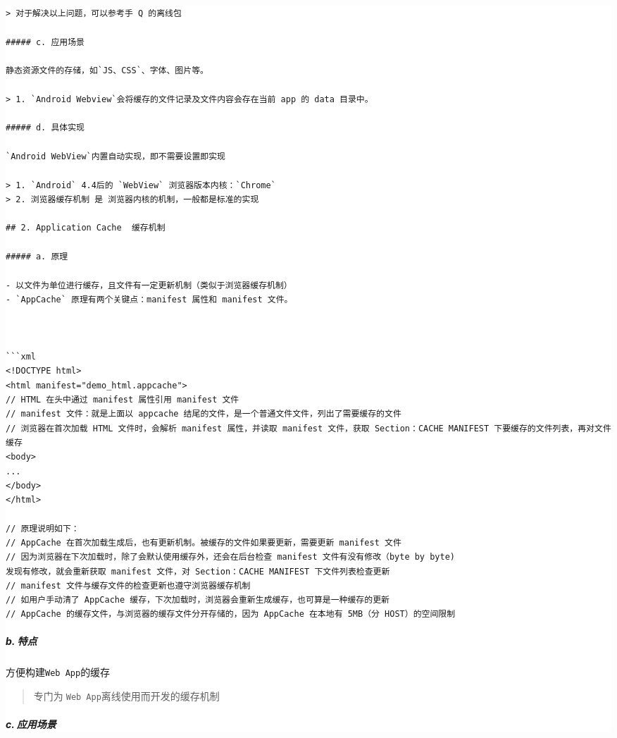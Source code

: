   ```
> 对于解决以上问题，可以参考手 Q 的离线包

##### c. 应用场景

静态资源文件的存储，如`JS、CSS`、字体、图片等。

> 1. `Android Webview`会将缓存的文件记录及文件内容会存在当前 app 的 data 目录中。

##### d. 具体实现

`Android WebView`内置自动实现，即不需要设置即实现

> 1. `Android` 4.4后的 `WebView` 浏览器版本内核：`Chrome`
> 2. 浏览器缓存机制 是 浏览器内核的机制，一般都是标准的实现

## 2. Application Cache  缓存机制

##### a. 原理

- 以文件为单位进行缓存，且文件有一定更新机制（类似于浏览器缓存机制）
- `AppCache` 原理有两个关键点：manifest 属性和 manifest 文件。



```xml
<!DOCTYPE html>
<html manifest="demo_html.appcache">
// HTML 在头中通过 manifest 属性引用 manifest 文件
// manifest 文件：就是上面以 appcache 结尾的文件，是一个普通文件文件，列出了需要缓存的文件
// 浏览器在首次加载 HTML 文件时，会解析 manifest 属性，并读取 manifest 文件，获取 Section：CACHE MANIFEST 下要缓存的文件列表，再对文件缓存
<body>
...
</body>
</html>

// 原理说明如下：
// AppCache 在首次加载生成后，也有更新机制。被缓存的文件如果要更新，需要更新 manifest 文件
// 因为浏览器在下次加载时，除了会默认使用缓存外，还会在后台检查 manifest 文件有没有修改（byte by byte)
发现有修改，就会重新获取 manifest 文件，对 Section：CACHE MANIFEST 下文件列表检查更新
// manifest 文件与缓存文件的检查更新也遵守浏览器缓存机制
// 如用户手动清了 AppCache 缓存，下次加载时，浏览器会重新生成缓存，也可算是一种缓存的更新
// AppCache 的缓存文件，与浏览器的缓存文件分开存储的，因为 AppCache 在本地有 5MB（分 HOST）的空间限制
```

##### b. 特点

方便构建`Web App`的缓存

> 专门为 `Web App`离线使用而开发的缓存机制

##### c. 应用场景
